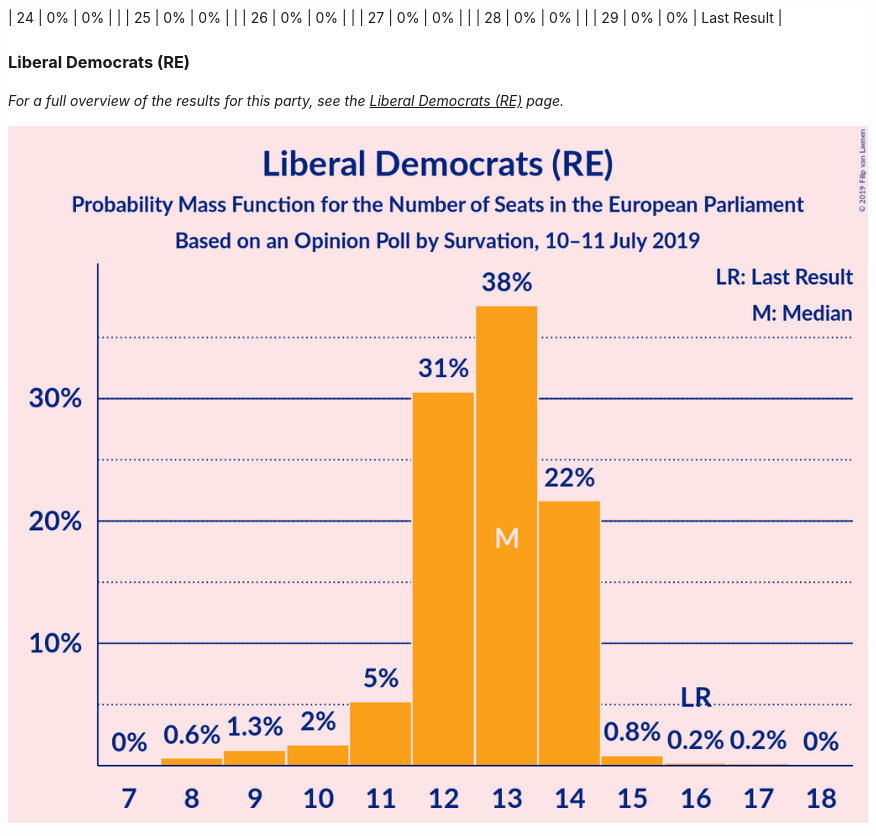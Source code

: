 | 24 | 0% | 0% |  |
| 25 | 0% | 0% |  |
| 26 | 0% | 0% |  |
| 27 | 0% | 0% |  |
| 28 | 0% | 0% |  |
| 29 | 0% | 0% | Last Result |

### Liberal Democrats (RE)

*For a full overview of the results for this party, see the [Liberal Democrats (RE)](party-liberaldemocratsre.html) page.*

![Graph with seats probability mass function not yet produced](2019-07-11-Survation-seats-pmf-liberaldemocratsre.png "Seats Probability Mass Function")
